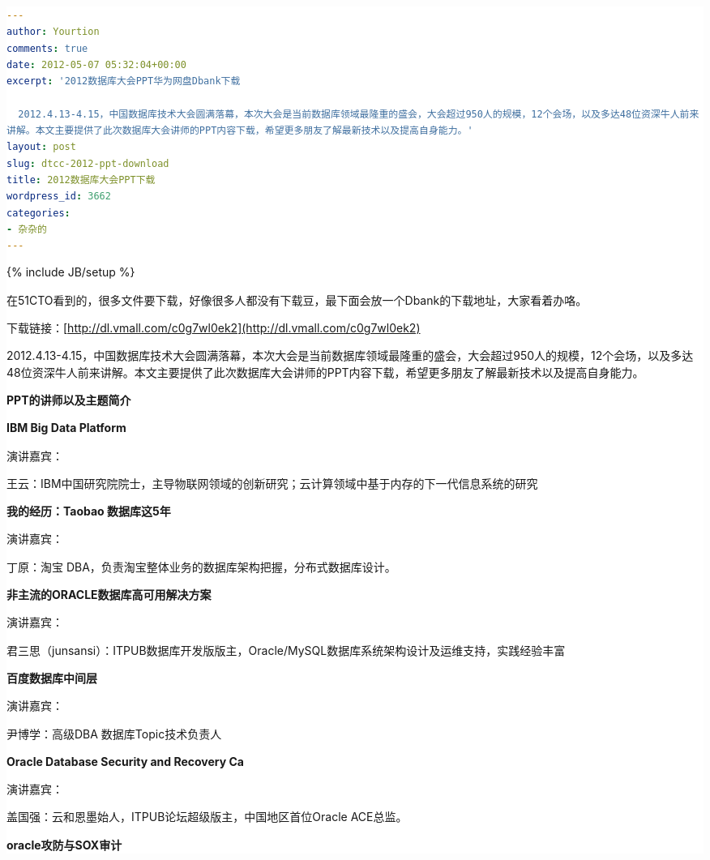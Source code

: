```yaml
---
author: Yourtion
comments: true
date: 2012-05-07 05:32:04+00:00
excerpt: '2012数据库大会PPT华为网盘Dbank下载

  2012.4.13-4.15，中国数据库技术大会圆满落幕，本次大会是当前数据库领域最隆重的盛会，大会超过950人的规模，12个会场，以及多达48位资深牛人前来讲解。本文主要提供了此次数据库大会讲师的PPT内容下载，希望更多朋友了解最新技术以及提高自身能力。'
layout: post
slug: dtcc-2012-ppt-download
title: 2012数据库大会PPT下载
wordpress_id: 3662
categories:
- 杂杂的
---
```

{% include JB/setup %}

在51CTO看到的，很多文件要下载，好像很多人都没有下载豆，最下面会放一个Dbank的下载地址，大家看着办咯。

下载链接：[http://dl.vmall.com/c0g7wl0ek2](http://dl.vmall.com/c0g7wl0ek2)

2012.4.13-4.15，中国数据库技术大会圆满落幕，本次大会是当前数据库领域最隆重的盛会，大会超过950人的规模，12个会场，以及多达48位资深牛人前来讲解。本文主要提供了此次数据库大会讲师的PPT内容下载，希望更多朋友了解最新技术以及提高自身能力。

**PPT的讲师以及主题简介**

**IBM Big Data Platform**

演讲嘉宾：

王云：IBM中国研究院院士，主导物联网领域的创新研究；云计算领域中基于内存的下一代信息系统的研究

**我的经历：Taobao 数据库这5年**

演讲嘉宾：

丁原：淘宝 DBA，负责淘宝整体业务的数据库架构把握，分布式数据库设计。

**非主流的ORACLE数据库高可用解决方案**

演讲嘉宾：

君三思（junsansi）：ITPUB数据库开发版版主，Oracle/MySQL数据库系统架构设计及运维支持，实践经验丰富

**百度数据库中间层**

演讲嘉宾：

尹博学：高级DBA 数据库Topic技术负责人

**Oracle Database Security and Recovery Ca**

演讲嘉宾：

盖国强：云和恩墨始人，ITPUB论坛超级版主，中国地区首位Oracle ACE总监。

**oracle攻防与SOX审计**
